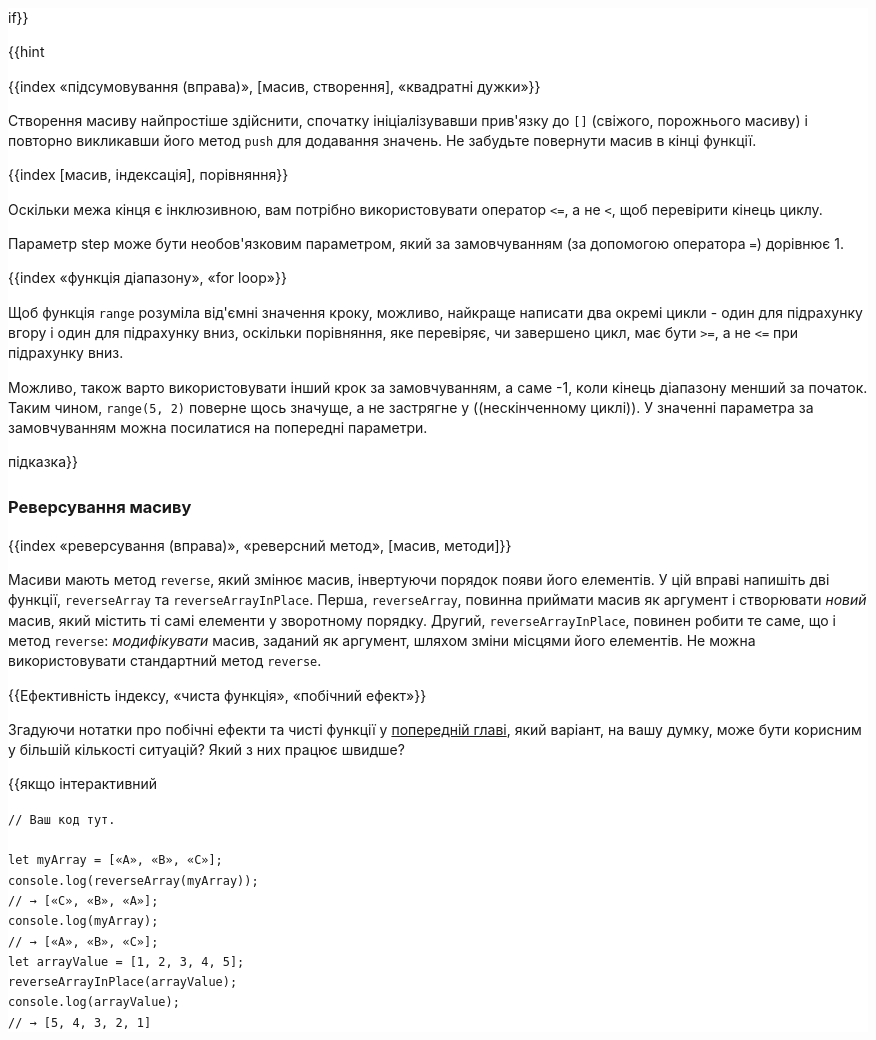 if}}

{{hint

{{index «підсумовування (вправа)», [масив, створення], «квадратні дужки»}}

Створення масиву найпростіше здійснити, спочатку ініціалізувавши прив'язку до `[]` (свіжого, порожнього масиву) і повторно викликавши його метод `push` для додавання значень. Не забудьте повернути масив в кінці функції.

{{index [масив, індексація], порівняння}}

Оскільки межа кінця є інклюзивною, вам потрібно використовувати оператор `<=`, а не `<`, щоб перевірити кінець циклу.

Параметр step може бути необов'язковим параметром, який за замовчуванням (за допомогою оператора `=`) дорівнює 1.

{{index «функція діапазону», «for loop»}}

Щоб функція `range` розуміла від'ємні значення кроку, можливо, найкраще написати два окремі цикли - один для підрахунку вгору і один для підрахунку вниз, оскільки порівняння, яке перевіряє, чи завершено цикл, має бути `>=`, а не `<=` при підрахунку вниз.

Можливо, також варто використовувати інший крок за замовчуванням, а саме -1, коли кінець діапазону менший за початок. Таким чином, `range(5, 2)` поверне щось значуще, а не застрягне у ((нескінченному циклі)). У значенні параметра за замовчуванням можна посилатися на попередні параметри.

підказка}}

### Реверсування масиву

{{index «реверсування (вправа)», «реверсний метод», [масив, методи]}}

Масиви мають метод `reverse`, який змінює масив, інвертуючи порядок появи його елементів. У цій вправі напишіть дві функції, `reverseArray` та `reverseArrayInPlace`. Перша, `reverseArray`, повинна приймати масив як аргумент і створювати _новий_ масив, який містить ті самі елементи у зворотному порядку. Другий, `reverseArrayInPlace`, повинен робити те саме, що і метод `reverse`: _модифікувати_ масив, заданий як аргумент, шляхом зміни місцями його елементів. Не можна використовувати стандартний метод `reverse`.

{{Ефективність індексу, «чиста функція», «побічний ефект»}}

Згадуючи нотатки про побічні ефекти та чисті функції у [попередній главі](functions#pure), який варіант, на вашу думку, може бути корисним у більшій кількості ситуацій? Який з них працює швидше?

{{якщо інтерактивний

```{test: no}
// Ваш код тут.

let myArray = [«A», «B», «C»];
console.log(reverseArray(myArray));
// → [«C», «B», «A»];
console.log(myArray);
// → [«A», «B», «C»];
let arrayValue = [1, 2, 3, 4, 5];
reverseArrayInPlace(arrayValue);
console.log(arrayValue);
// → [5, 4, 3, 2, 1]
```
